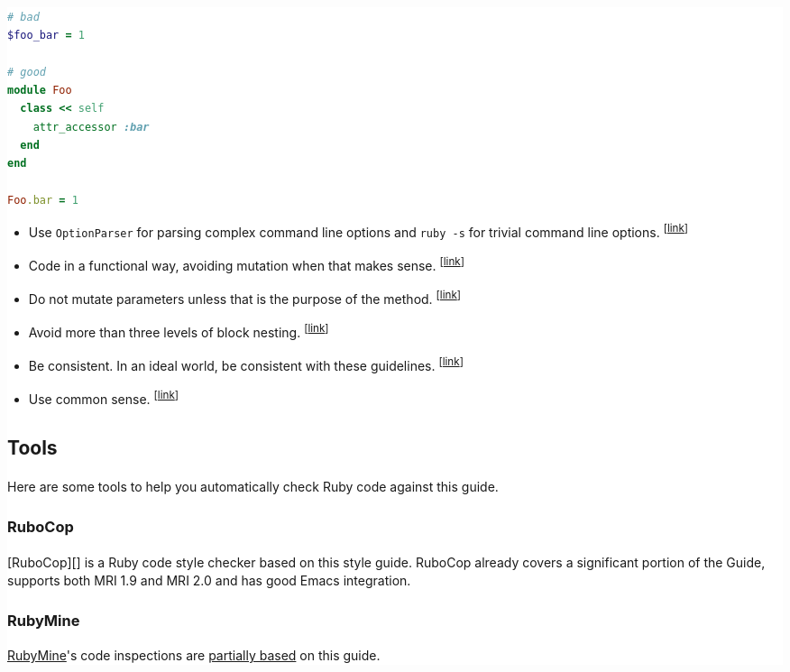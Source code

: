   ```Ruby
  # bad
  $foo_bar = 1

  # good
  module Foo
    class << self
      attr_accessor :bar
    end
  end

  Foo.bar = 1
  ```

* <a name="optionparser"></a>
  Use `OptionParser` for parsing complex command line options and `ruby -s`
  for trivial command line options.
<sup>[[link](#optionparser)]</sup>

* <a name="functional-code"></a>
  Code in a functional way, avoiding mutation when that makes sense.
<sup>[[link](#functional-code)]</sup>

* <a name="no-param-mutations"></a>
  Do not mutate parameters unless that is the purpose of the method.
<sup>[[link](#no-param-mutations)]</sup>

* <a name="three-is-the-number-thou-shalt-count"></a>
  Avoid more than three levels of block nesting.
<sup>[[link](#three-is-the-number-thou-shalt-count)]</sup>

* <a name="be-consistent"></a>
  Be consistent. In an ideal world, be consistent with these guidelines.
<sup>[[link](#be-consistent)]</sup>

* <a name="common-sense"></a>
  Use common sense.
<sup>[[link](#common-sense)]</sup>

## Tools

Here are some tools to help you automatically check Ruby code against
this guide.

### RuboCop

[RuboCop][] is a Ruby code style
checker based on this style guide. RuboCop already covers a
significant portion of the Guide, supports both MRI 1.9 and MRI 2.0
and has good Emacs integration.

### RubyMine

[RubyMine](http://www.jetbrains.com/ruby/)'s code inspections are
[partially based](http://confluence.jetbrains.com/display/RUBYDEV/RubyMine+Inspections)
on this guide.
